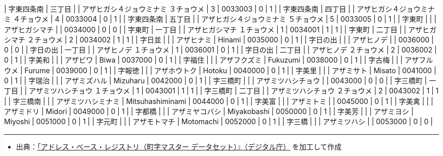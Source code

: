 | 字東四条南 | 三丁目 |  | アザヒガシ４ジョウミナミ ３チョウメ  | 3 | 0033003 | 0 | 1 |
| 字東四条南 | 四丁目 |  | アザヒガシ４ジョウミナミ ４チョウメ  | 4 | 0033004 | 0 | 1 |
| 字東四条南 | 五丁目 |  | アザヒガシ４ジョウミナミ ５チョウメ  | 5 | 0033005 | 0 | 1 |
| 字東町 |  |  | アザヒガシマチ   |  | 0034000 | 0 | 0 |
| 字東町 | 一丁目 |  | アザヒガシマチ １チョウメ  | 1 | 0034001 | 1 | 1 |
| 字東町 | 二丁目 |  | アザヒガシマチ ２チョウメ  | 2 | 0034002 | 1 | 1 |
| 字日並 |  |  | アザヒナミ   | Hinami | 0035000 | 0 | 1 |
| 字日の出 |  |  | アザヒノデ   |  | 0036000 | 0 | 0 |
| 字日の出 | 一丁目 |  | アザヒノデ １チョウメ  | 1 | 0036001 | 0 | 1 |
| 字日の出 | 二丁目 |  | アザヒノデ ２チョウメ  | 2 | 0036002 | 0 | 1 |
| 字美和 |  |  | アザビワ   | Biwa | 0037000 | 0 | 1 |
| 字福住 |  |  | アザフクズミ   | Fukuzumi | 0038000 | 0 | 1 |
| 字古梅 |  |  | アザフルウメ   | Furume | 0039000 | 0 | 1 |
| 字報徳 |  |  | アザホウトク   | Hotoku | 0040000 | 0 | 1 |
| 字美里 |  |  | アザミサト   | Misato | 0041000 | 0 | 1 |
| 字瑞治 |  |  | アザミズハル   | Mizuharu | 0042000 | 0 | 1 |
| 字三橋町 |  |  | アザミツハシチョウ   |  | 0043000 | 0 | 0 |
| 字三橋町 | 一丁目 |  | アザミツハシチョウ １チョウメ  | 1 | 0043001 | 1 | 1 |
| 字三橋町 | 二丁目 |  | アザミツハシチョウ ２チョウメ  | 2 | 0043002 | 1 | 1 |
| 字三橋南 |  |  | アザミツハシミナミ   | Mitsuhashiminami | 0044000 | 0 | 1 |
| 字美富 |  |  | アザミトミ   |  | 0045000 | 0 | 1 |
| 字美禽 |  |  | アザミドリ   | Midori | 0049000 | 0 | 1 |
| 字都橋 |  |  | アザミヤコバシ   | Miyakobashi | 0050000 | 0 | 1 |
| 字美芳 |  |  | アザミヨシ   | Miyoshi | 0051000 | 0 | 1 |
| 字元町 |  |  | アザモトマチ   | Motomachi | 0052000 | 0 | 1 |
| 字三橋 |  |  | アザミツハシ   |  | 0053000 | 0 | 0 |

---

- 出典：[「アドレス・ベース・レジストリ（町字マスター データセット）』（デジタル庁）](https://www.digital.go.jp/policies/base_registry_address/) を加工して作成